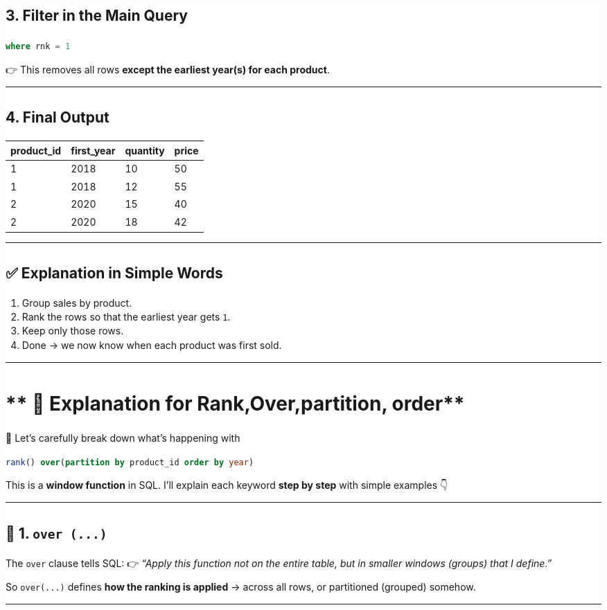 
## 3. Filter in the Main Query

```sql
where rnk = 1
```

👉 This removes all rows **except the earliest year(s) for each product**.

---

## 4. Final Output

| product\_id | first\_year | quantity | price |
| ----------- | ----------- | -------- | ----- |
| 1           | 2018        | 10       | 50    |
| 1           | 2018        | 12       | 55    |
| 2           | 2020        | 15       | 40    |
| 2           | 2020        | 18       | 42    |

---

## ✅ Explanation in Simple Words

1. Group sales by product.
2. Rank the rows so that the earliest year gets `1`.
3. Keep only those rows.
4. Done → we now know when each product was first sold.

---

# ** 📝  Explanation for Rank,Over,partition, order**

🙌 Let’s carefully break down what’s happening with

```sql
rank() over(partition by product_id order by year)
```

This is a **window function** in SQL.
I’ll explain each keyword **step by step** with simple examples 👇

---

## 🔹 1. `over (...)`

The `over` clause tells SQL:
👉 *“Apply this function not on the entire table, but in smaller windows (groups) that I define.”*

So `over(...)` defines **how the ranking is applied** → across all rows, or partitioned (grouped) somehow.

---